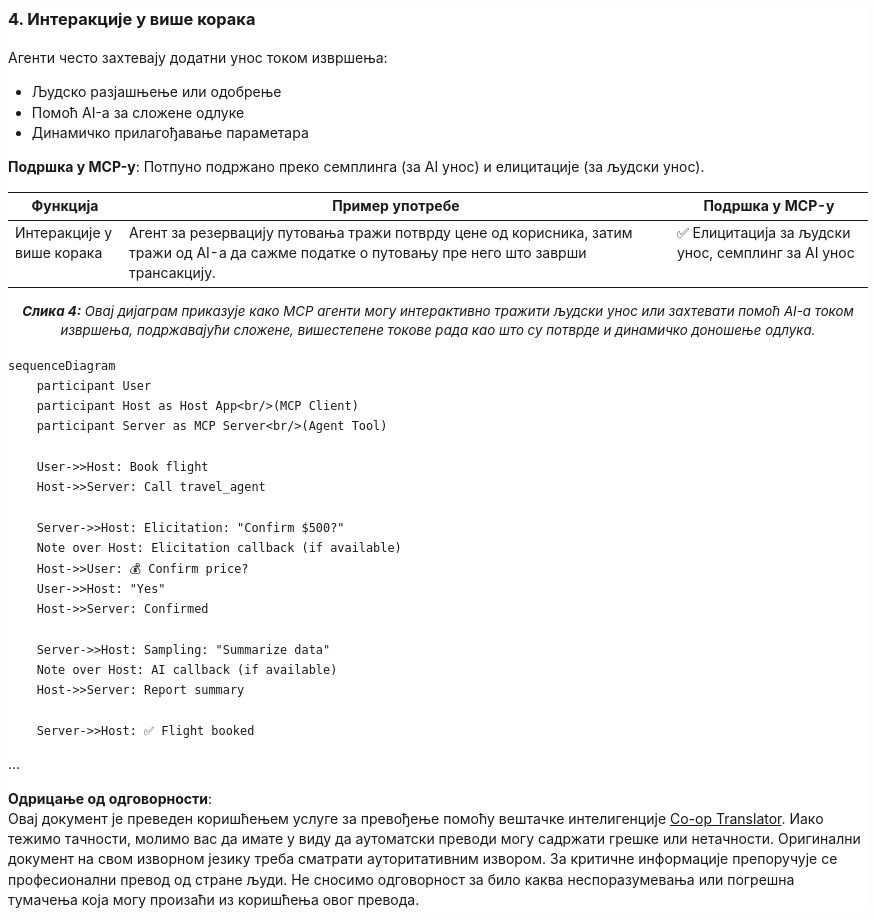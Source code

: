 ### 4. Интеракције у више корака

Агенти често захтевају додатни унос током извршења:

- Људско разјашњење или одобрење
- Помоћ AI-а за сложене одлуке
- Динамичко прилагођавање параметара

**Подршка у MCP-у**: Потпуно подржано преко семплинга (за AI унос) и елицитације (за људски унос).

| Функција                 | Пример употребе                                                                                                                                 | Подршка у MCP-у                                       |
| ------------------------ | ----------------------------------------------------------------------------------------------------------------------------------------------- | --------------------------------------------------- |
| Интеракције у више корака | Агент за резервацију путовања тражи потврду цене од корисника, затим тражи од AI-а да сажме податке о путовању пре него што заврши трансакцију. | ✅ Елицитација за људски унос, семплинг за AI унос |

<div align="center" style="font-style: italic; font-size: 0.95em; margin-bottom: 0.5em;">
<strong>Слика 4:</strong> Овај дијаграм приказује како MCP агенти могу интерактивно тражити људски унос или захтевати помоћ AI-а током извршења, подржавајући сложене, вишестепене токове рада као што су потврде и динамичко доношење одлука.
</div>

```mermaid
sequenceDiagram
    participant User
    participant Host as Host App<br/>(MCP Client)
    participant Server as MCP Server<br/>(Agent Tool)

    User->>Host: Book flight
    Host->>Server: Call travel_agent

    Server->>Host: Elicitation: "Confirm $500?"
    Note over Host: Elicitation callback (if available)
    Host->>User: 💰 Confirm price?
    User->>Host: "Yes"
    Host->>Server: Confirmed

    Server->>Host: Sampling: "Summarize data"
    Note over Host: AI callback (if available)
    Host->>Server: Report summary

    Server->>Host: ✅ Flight booked
```

...

**Одрицање од одговорности**:  
Овај документ је преведен коришћењем услуге за превођење помоћу вештачке интелигенције [Co-op Translator](https://github.com/Azure/co-op-translator). Иако тежимо тачности, молимо вас да имате у виду да аутоматски преводи могу садржати грешке или нетачности. Оригинални документ на свом изворном језику треба сматрати ауторитативним извором. За критичне информације препоручује се професионални превод од стране људи. Не сносимо одговорност за било каква неспоразумевања или погрешна тумачења која могу произаћи из коришћења овог превода.